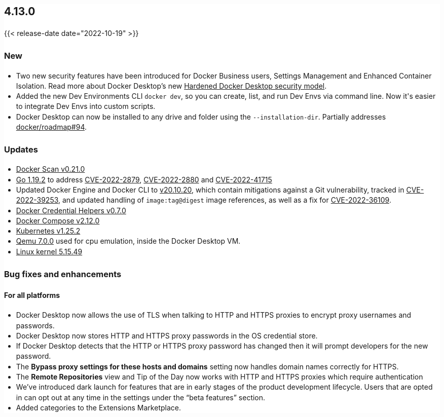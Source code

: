## 4.13.0

{{< release-date date="2022-10-19" >}}

### New

- Two new security features have been introduced for Docker Business users, Settings Management and Enhanced Container Isolation. Read more about Docker Desktop’s new [Hardened Docker Desktop security model](/security/for-admins/hardened-desktop/index.md).
- Added the new Dev Environments CLI `docker dev`, so you can create, list, and run Dev Envs via command line. Now it's easier to integrate Dev Envs into custom scripts.
- Docker Desktop can now be installed to any drive and folder using the `--installation-dir`. Partially addresses [docker/roadmap#94](https://github.com/docker/roadmap/issues/94).

### Updates

- [Docker Scan v0.21.0](https://github.com/docker/scan-cli-plugin/releases/tag/v0.21.0)
- [Go 1.19.2](https://github.com/golang/go/releases/tag/go1.19.2) to address [CVE-2022-2879](https://www.cve.org/CVERecord?id=CVE-2022-2879), [CVE-2022-2880](https://www.cve.org/CVERecord?id=CVE-2022-2880) and [CVE-2022-41715](https://www.cve.org/CVERecord?id=CVE-2022-41715)
- Updated Docker Engine and Docker CLI to [v20.10.20](../engine/release-notes/20.10.md#201020),
  which contain mitigations against a Git vulnerability, tracked in [CVE-2022-39253](https://cve.mitre.org/cgi-bin/cvename.cgi?name=CVE-2022-39253),
  and updated handling of `image:tag@digest` image references, as well as a fix for [CVE-2022-36109](https://cve.mitre.org/cgi-bin/cvename.cgi?name=CVE-2022-36109).
- [Docker Credential Helpers v0.7.0](https://github.com/docker/docker-credential-helpers/releases/tag/v0.7.0)
- [Docker Compose v2.12.0](https://github.com/docker/compose/releases/tag/v2.12.0)
- [Kubernetes v1.25.2](https://github.com/kubernetes/kubernetes/releases/tag/v1.25.2)
- [Qemu 7.0.0](https://wiki.qemu.org/ChangeLog/7.0) used for cpu emulation, inside the Docker Desktop VM.
- [Linux kernel 5.15.49](https://hub.docker.com/layers/docker/for-desktop-kernel/5.15.49-13422a825f833d125942948cf8a8688cef721ead/images/sha256-ebf1f6f0cb58c70eaa260e9d55df7c43968874d62daced966ef6a5c5cd96b493?context=explore)

### Bug fixes and enhancements

#### For all platforms

- Docker Desktop now allows the use of TLS when talking to HTTP and HTTPS proxies to encrypt proxy usernames and passwords.
- Docker Desktop now stores HTTP and HTTPS proxy passwords in the OS credential store.
- If Docker Desktop detects that the HTTP or HTTPS proxy password has changed then it will prompt developers for the new password.
- The **Bypass proxy settings for these hosts and domains** setting now handles domain names correctly for HTTPS.
- The **Remote Repositories** view and Tip of the Day now works with HTTP and HTTPS proxies which require authentication
- We’ve introduced dark launch for features that are in early stages of the product development lifecycle. Users that are opted in can opt out at any time in the settings under the “beta features” section.
- Added categories to the Extensions Marketplace.
